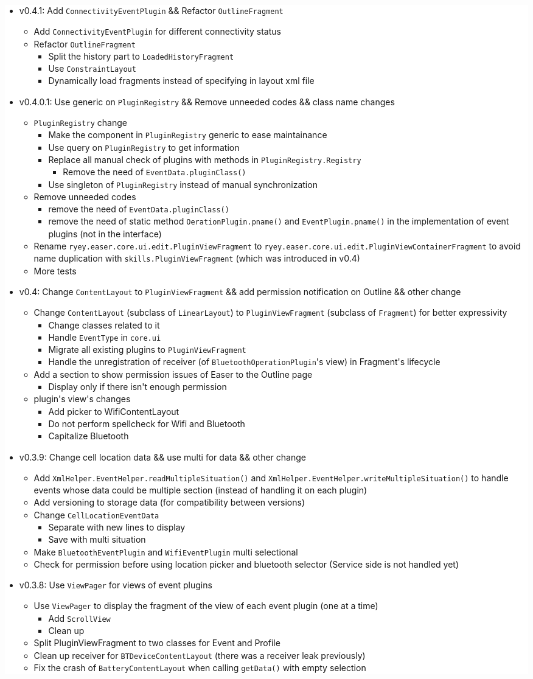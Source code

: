 * v0.4.1: Add `ConnectivityEventPlugin` && Refactor `OutlineFragment`
	* Add `ConnectivityEventPlugin` for different connectivity status
	* Refactor `OutlineFragment`
		* Split the history part to `LoadedHistoryFragment`
		* Use `ConstraintLayout`
		* Dynamically load fragments instead of specifying in layout xml file

* v0.4.0.1: Use generic on `PluginRegistry` && Remove unneeded codes && class name changes
	* `PluginRegistry` change
		* Make the component in `PluginRegistry` generic to ease maintainance
		* Use query on `PluginRegistry` to get information
		* Replace all manual check of plugins with methods in `PluginRegistry.Registry`
			* Remove the need of `EventData.pluginClass()`
		* Use singleton of `PluginRegistry` instead of manual synchronization
	* Remove unneeded codes
		* remove the need of `EventData.pluginClass()`
		* remove the need of static method `OerationPlugin.pname()` and `EventPlugin.pname()` in the implementation of event plugins (not in the interface)
	* Rename `ryey.easer.core.ui.edit.PluginViewFragment` to `ryey.easer.core.ui.edit.PluginViewContainerFragment` to avoid name duplication with `skills.PluginViewFragment` (which was introduced in v0.4)
	* More tests

* v0.4: Change `ContentLayout` to `PluginViewFragment` && add permission notification on Outline && other change
	* Change `ContentLayout` (subclass of `LinearLayout`) to `PluginViewFragment` (subclass of `Fragment`) for better expressivity
		* Change classes related to it
		* Handle `EventType` in `core.ui`
		* Migrate all existing plugins to `PluginViewFragment`
		* Handle the unregistration of receiver (of `BluetoothOperationPlugin`'s view) in Fragment's lifecycle
	* Add a section to show permission issues of Easer to the Outline page
		* Display only if there isn't enough permission	
	* plugin's view's changes
		* Add picker to WifiContentLayout
		* Do not perform spellcheck for Wifi and Bluetooth
		* Capitalize Bluetooth

* v0.3.9: Change cell location data && use multi for data && other change
	* Add `XmlHelper.EventHelper.readMultipleSituation()` and `XmlHelper.EventHelper.writeMultipleSituation()` to handle events whose data could be multiple section (instead of handling it on each plugin)
	* Add versioning to storage data (for compatibility between versions)
	* Change `CellLocationEventData`
		* Separate with new lines to display
		* Save with multi situation
	* Make `BluetoothEventPlugin` and `WifiEventPlugin` multi selectional
	* Check for permission before using location picker and bluetooth selector (Service side is not handled yet)

* v0.3.8: Use `ViewPager` for views of event plugins
	* Use `ViewPager` to display the fragment of the view of each event plugin (one at a time)
		* Add `ScrollView`
		* Clean up
	* Split PluginViewFragment to two classes for Event and Profile
	* Clean up receiver for `BTDeviceContentLayout` (there was a receiver leak previously)
	* Fix the crash of `BatteryContentLayout` when calling `getData()` with empty selection
